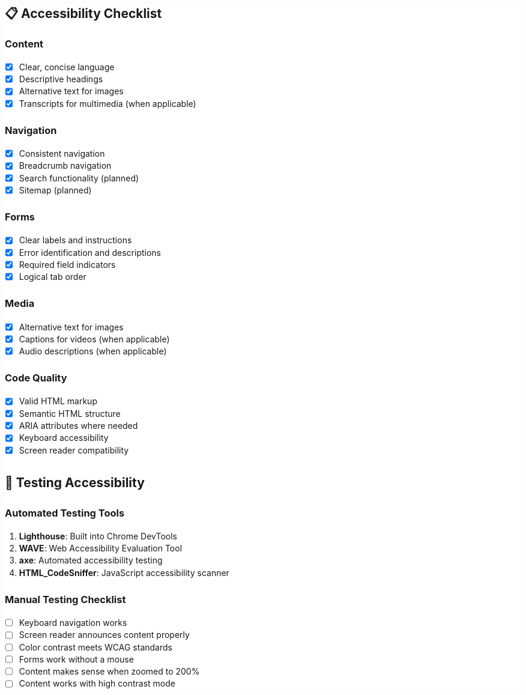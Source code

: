 ## 📋 Accessibility Checklist

### Content
- [x] Clear, concise language
- [x] Descriptive headings
- [x] Alternative text for images
- [x] Transcripts for multimedia (when applicable)

### Navigation
- [x] Consistent navigation
- [x] Breadcrumb navigation
- [x] Search functionality (planned)
- [x] Sitemap (planned)

### Forms
- [x] Clear labels and instructions
- [x] Error identification and descriptions
- [x] Required field indicators
- [x] Logical tab order

### Media
- [x] Alternative text for images
- [x] Captions for videos (when applicable)
- [x] Audio descriptions (when applicable)

### Code Quality
- [x] Valid HTML markup
- [x] Semantic HTML structure
- [x] ARIA attributes where needed
- [x] Keyboard accessibility
- [x] Screen reader compatibility

## 🧪 Testing Accessibility

### Automated Testing Tools
1. **Lighthouse**: Built into Chrome DevTools
2. **WAVE**: Web Accessibility Evaluation Tool
3. **axe**: Automated accessibility testing
4. **HTML_CodeSniffer**: JavaScript accessibility scanner

### Manual Testing Checklist
- [ ] Keyboard navigation works
- [ ] Screen reader announces content properly
- [ ] Color contrast meets WCAG standards
- [ ] Forms work without a mouse
- [ ] Content makes sense when zoomed to 200%
- [ ] Content works with high contrast mode
